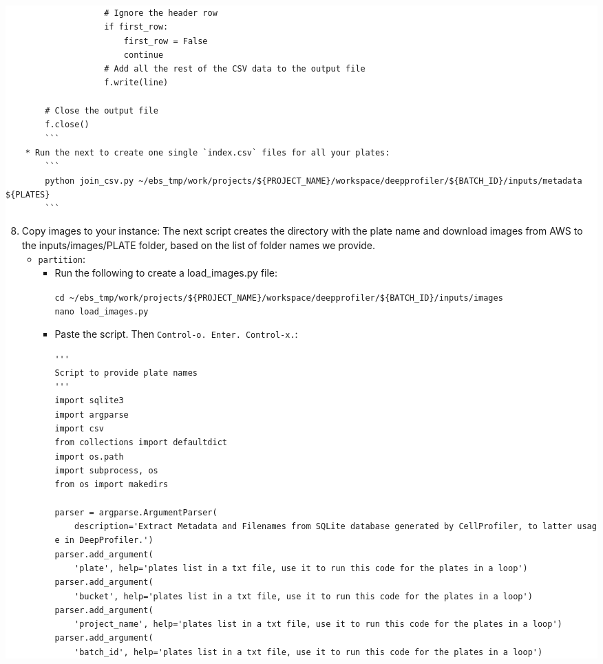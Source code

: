                         # Ignore the header row
                        if first_row:
                            first_row = False
                            continue
                        # Add all the rest of the CSV data to the output file
                        f.write(line)

            # Close the output file
            f.close()
            ```
        * Run the next to create one single `index.csv` files for all your plates:
            ```
            python join_csv.py ~/ebs_tmp/work/projects/${PROJECT_NAME}/workspace/deepprofiler/${BATCH_ID}/inputs/metadata ${PLATES}
            ```

8. Copy images to your instance:
    The next script creates the directory with the plate name and download images from AWS to the inputs/images/PLATE folder, based on the list of folder names we provide.
    * `partition`:
        * Run the following to create a load_images.py file:
            ```
            cd ~/ebs_tmp/work/projects/${PROJECT_NAME}/workspace/deepprofiler/${BATCH_ID}/inputs/images
            nano load_images.py
            ```
        * Paste the script. Then `Control-o. Enter. Control-x.`:
            ```
            '''
            Script to provide plate names
            '''
            import sqlite3
            import argparse
            import csv
            from collections import defaultdict
            import os.path
            import subprocess, os
            from os import makedirs

            parser = argparse.ArgumentParser(
                description='Extract Metadata and Filenames from SQLite database generated by CellProfiler, to latter usage in DeepProfiler.')
            parser.add_argument(
                'plate', help='plates list in a txt file, use it to run this code for the plates in a loop')
            parser.add_argument(
                'bucket', help='plates list in a txt file, use it to run this code for the plates in a loop')
            parser.add_argument(
                'project_name', help='plates list in a txt file, use it to run this code for the plates in a loop')
            parser.add_argument(
                'batch_id', help='plates list in a txt file, use it to run this code for the plates in a loop')
